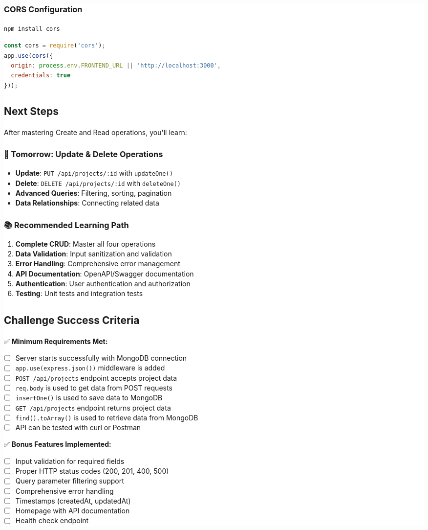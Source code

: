 ### CORS Configuration
```bash
npm install cors
```
```javascript
const cors = require('cors');
app.use(cors({
  origin: process.env.FRONTEND_URL || 'http://localhost:3000',
  credentials: true
}));
```

## Next Steps

After mastering Create and Read operations, you'll learn:

### 🚀 Tomorrow: Update & Delete Operations
- **Update**: `PUT /api/projects/:id` with `updateOne()`
- **Delete**: `DELETE /api/projects/:id` with `deleteOne()`
- **Advanced Queries**: Filtering, sorting, pagination
- **Data Relationships**: Connecting related data

### 📚 Recommended Learning Path
1. **Complete CRUD**: Master all four operations
2. **Data Validation**: Input sanitization and validation
3. **Error Handling**: Comprehensive error management
4. **API Documentation**: OpenAPI/Swagger documentation
5. **Authentication**: User authentication and authorization
6. **Testing**: Unit tests and integration tests

## Challenge Success Criteria

✅ **Minimum Requirements Met:**
- [ ] Server starts successfully with MongoDB connection
- [ ] `app.use(express.json())` middleware is added
- [ ] `POST /api/projects` endpoint accepts project data
- [ ] `req.body` is used to get data from POST requests
- [ ] `insertOne()` is used to save data to MongoDB
- [ ] `GET /api/projects` endpoint returns project data
- [ ] `find().toArray()` is used to retrieve data from MongoDB
- [ ] API can be tested with curl or Postman

✅ **Bonus Features Implemented:**
- [ ] Input validation for required fields
- [ ] Proper HTTP status codes (200, 201, 400, 500)
- [ ] Query parameter filtering support
- [ ] Comprehensive error handling
- [ ] Timestamps (createdAt, updatedAt)
- [ ] Homepage with API documentation
- [ ] Health check endpoint
